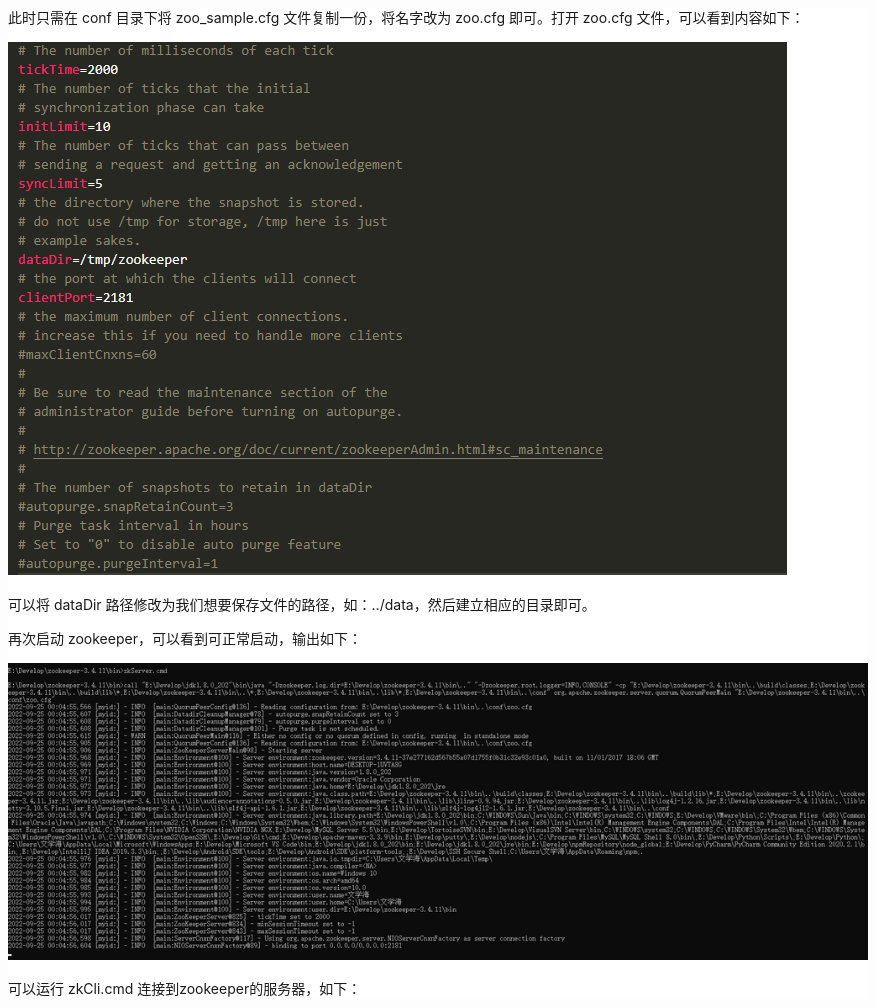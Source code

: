 此时只需在 conf 目录下将 zoo_sample.cfg 文件复制一份，将名字改为 zoo.cfg 即可。打开 zoo.cfg 文件，可以看到内容如下：

![img_18.png](img_18.png)

可以将 dataDir 路径修改为我们想要保存文件的路径，如：../data，然后建立相应的目录即可。

再次启动 zookeeper，可以看到可正常启动，输出如下：

![img_19.png](img_19.png)

可以运行 zkCli.cmd 连接到zookeeper的服务器，如下：
